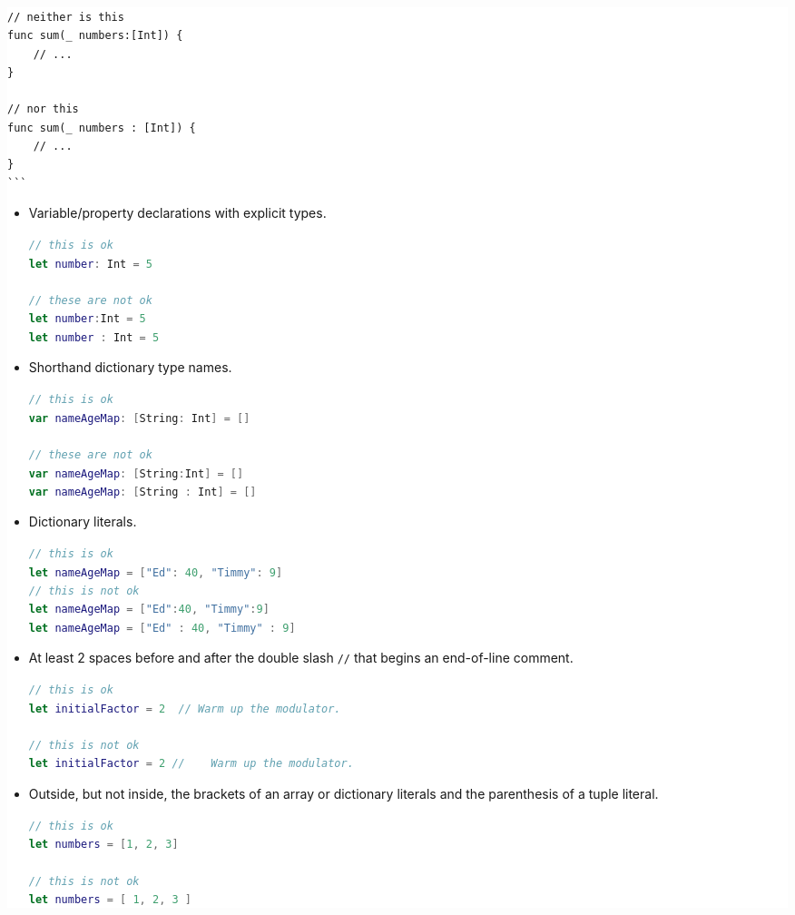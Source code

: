     // neither is this
    func sum(_ numbers:[Int]) {
        // ...
    }

    // nor this
    func sum(_ numbers : [Int]) {
        // ...
    }
    ```

  - Variable/property declarations with explicit types.
    ```swift
    // this is ok
    let number: Int = 5

    // these are not ok
    let number:Int = 5
    let number : Int = 5
    ```

  - Shorthand dictionary type names.
    ```swift
    // this is ok
    var nameAgeMap: [String: Int] = []

    // these are not ok
    var nameAgeMap: [String:Int] = []
    var nameAgeMap: [String : Int] = []
    ```

  - Dictionary literals.
    ```swift
    // this is ok
    let nameAgeMap = ["Ed": 40, "Timmy": 9]
    // this is not ok
    let nameAgeMap = ["Ed":40, "Timmy":9]
    let nameAgeMap = ["Ed" : 40, "Timmy" : 9]
    ```

- At least 2 spaces before and after the double slash `//` that begins an end-of-line comment.
  ```swift
  // this is ok
  let initialFactor = 2  // Warm up the modulator.

  // this is not ok
  let initialFactor = 2 //    Warm up the modulator.
  ```

- Outside, but not inside, the brackets of an array or dictionary literals and the parenthesis of a tuple literal.
  ```swift
  // this is ok
  let numbers = [1, 2, 3]

  // this is not ok
  let numbers = [ 1, 2, 3 ]
  ```
